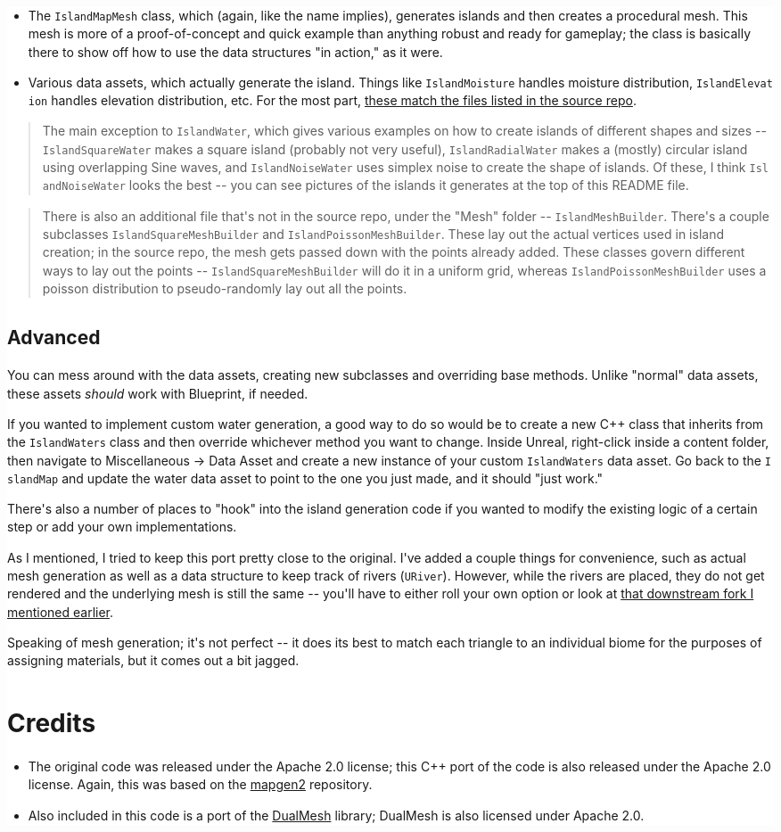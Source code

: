 * The `IslandMapMesh` class, which (again, like the name implies), generates islands and then creates a procedural mesh. This mesh is more of a proof-of-concept and quick example than anything robust and ready for gameplay; the class is basically there to show off how to use the data structures "in action," as it were.

* Various data assets, which actually generate the island. Things like `IslandMoisture` handles moisture distribution, `IslandElevation` handles elevation distribution, etc. For the most part, [these match the files listed in the source repo](https://github.com/redblobgames/mapgen2).

> The main exception to `IslandWater`, which gives various examples on how to create islands of different shapes and sizes -- `IslandSquareWater` makes a square island (probably not very useful), `IslandRadialWater` makes a (mostly) circular island using overlapping Sine waves, and `IslandNoiseWater` uses simplex noise to create the shape of islands. Of these, I think `IslandNoiseWater` looks the best -- you can see pictures of the islands it generates at the top of this README file.

> There is also an additional file that's not in the source repo, under the "Mesh" folder -- `IslandMeshBuilder`. There's a couple subclasses `IslandSquareMeshBuilder` and `IslandPoissonMeshBuilder`. These lay out the actual vertices used in island creation; in the source repo, the mesh gets passed down with the points already added. These classes govern different ways to lay out the points -- `IslandSquareMeshBuilder` will do it in a uniform grid, whereas `IslandPoissonMeshBuilder` uses a poisson distribution to pseudo-randomly lay out all the points.

## Advanced

You can mess around with the data assets, creating new subclasses and overriding base methods. Unlike "normal" data assets, these assets *should* work with Blueprint, if needed. 

If you wanted to implement custom water generation, a good way to do so would be to create a new C++ class that inherits from the `IslandWaters` class and then override whichever method you want to change. Inside Unreal, right-click inside a content folder, then navigate to Miscellaneous -> Data Asset and create a new instance of your custom `IslandWaters` data asset. Go back to the `IslandMap` and update the water data asset to point to the one you just made, and it should "just work."

There's also a number of places to "hook" into the island generation code if you wanted to modify the existing logic of a certain step or add your own implementations.

As I mentioned, I tried to keep this port pretty close to the original. I've added a couple things for convenience, such as actual mesh generation as well as a data structure to keep track of rivers (`URiver`). However, while the rivers are placed, they do not get rendered and the underlying mesh is still the same -- you'll have to either roll your own option or look at [that downstream fork I mentioned earlier](https://github.com/Jay2645/IslandGenerator).

Speaking of mesh generation; it's not perfect -- it does its best to match each triangle to an individual biome for the purposes of assigning materials, but it comes out a bit jagged. 

# Credits

* The original code was released under the Apache 2.0 license; this C++ port of the code is also released under the Apache 2.0 license. Again, this was based on the [mapgen2](https://github.com/redblobgames/mapgen2) repository.

* Also included in this code is a port of the [DualMesh](https://github.com/redblobgames/dual-mesh) library; DualMesh is also licensed under Apache 2.0.
